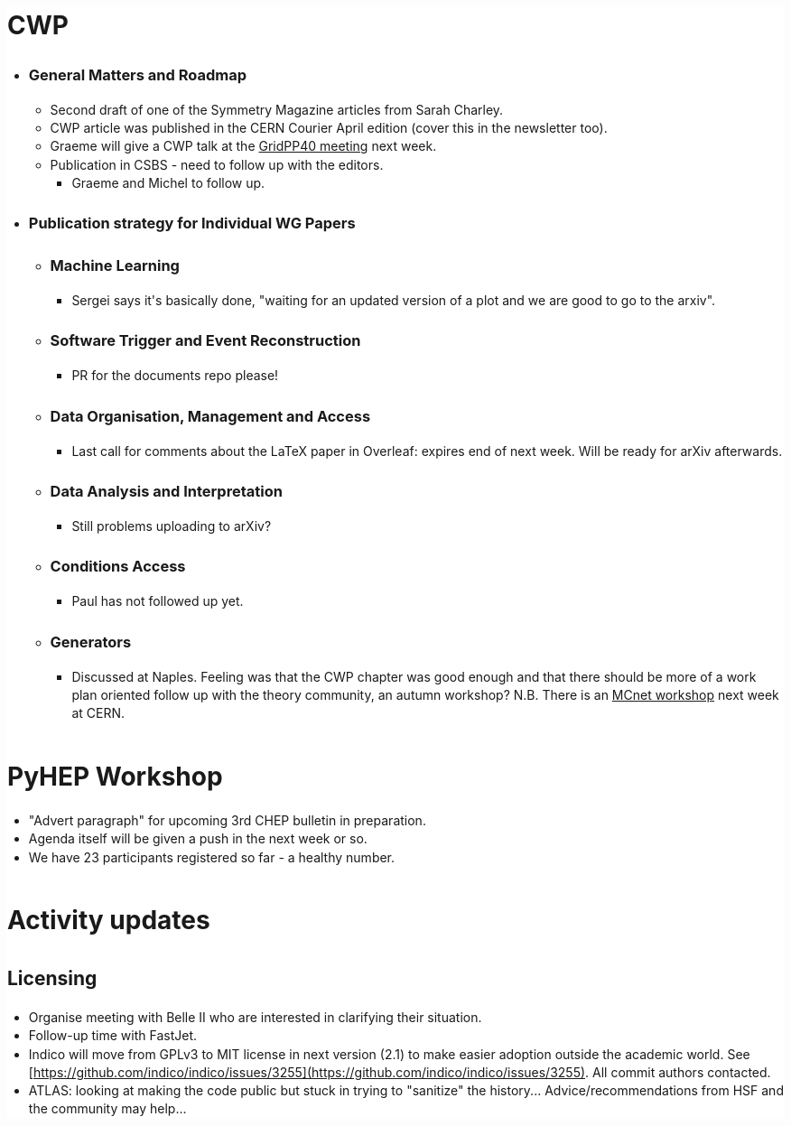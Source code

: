 CWP
===
-   ### General Matters and Roadmap
    -   Second draft of one of the Symmetry Magazine articles from Sarah
        Charley.
    -   CWP article was published in the CERN Courier April edition
        (cover this in the newsletter too).
    -   Graeme will give a CWP talk at the [GridPP40
        meeting](https://indico.cern.ch/event/684659/)
        next week.
    -   Publication in CSBS - need to follow up with the editors.
        -   Graeme and Michel to follow up.
-   ### Publication strategy for Individual WG Papers
    -   ### Machine Learning
        -   Sergei says it's basically done, "waiting for an updated
            version of a plot and we are good to go to the arxiv".
    -   ### Software Trigger and Event Reconstruction
        -   PR for the documents repo please!
    -   ### Data Organisation, Management and Access
        -   Last call for comments about the LaTeX paper in Overleaf:
            expires end of next week. Will be ready for arXiv
            afterwards.
    -   ### Data Analysis and Interpretation
        -   Still problems uploading to arXiv?
    -   ### Conditions Access
        -   Paul has not followed up yet.
    -   ### Generators
        -   Discussed at Naples. Feeling was that the CWP chapter was
            good enough and that there should be more of a work plan
            oriented follow up with the theory community, an autumn
            workshop? N.B. There is an [MCnet
            workshop](https://indico.cern.ch/event/689514/)
            next week at CERN.

PyHEP Workshop
==============
-   "Advert paragraph" for upcoming 3rd CHEP bulletin in preparation.
-   Agenda itself will be given a push in the next week or so.
-   We have 23 participants registered so far - a healthy number.

Activity updates
================

Licensing
---------
-   Organise meeting with Belle II who are interested in clarifying
    their situation.
-   Follow-up time with FastJet.
-   Indico will move from GPLv3 to MIT license in next version (2.1) to
    make easier adoption outside the academic world. See
    [https://github.com/indico/indico/issues/3255](https://github.com/indico/indico/issues/3255).
    All commit authors contacted.
-   ATLAS: looking at making the code public but stuck in trying to
    "sanitize" the history... Advice/recommendations from HSF and the
    community may help...
